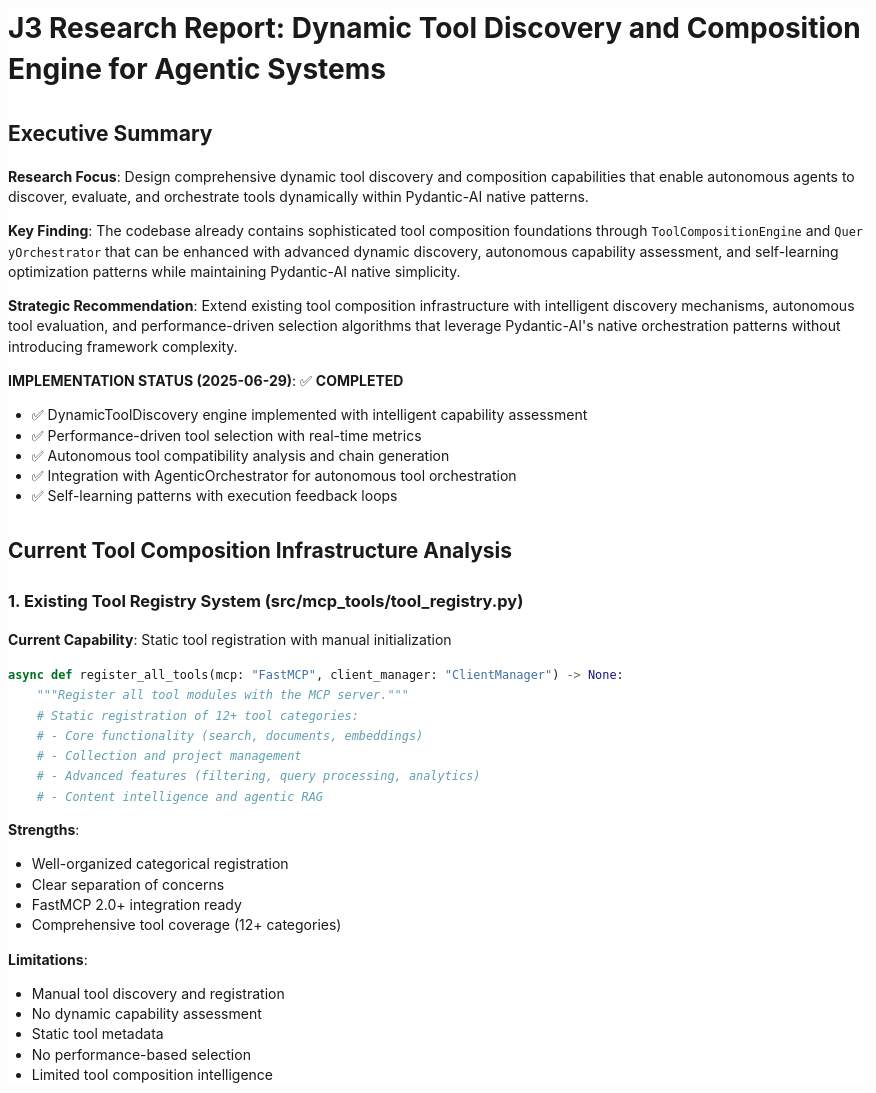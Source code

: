 # J3 Research Report: Dynamic Tool Discovery and Composition Engine for Agentic Systems

## Executive Summary

**Research Focus**: Design comprehensive dynamic tool discovery and composition capabilities that enable autonomous agents to discover, evaluate, and orchestrate tools dynamically within Pydantic-AI native patterns.

**Key Finding**: The codebase already contains sophisticated tool composition foundations through `ToolCompositionEngine` and `QueryOrchestrator` that can be enhanced with advanced dynamic discovery, autonomous capability assessment, and self-learning optimization patterns while maintaining Pydantic-AI native simplicity.

**Strategic Recommendation**: Extend existing tool composition infrastructure with intelligent discovery mechanisms, autonomous tool evaluation, and performance-driven selection algorithms that leverage Pydantic-AI's native orchestration patterns without introducing framework complexity.

**IMPLEMENTATION STATUS (2025-06-29)**: ✅ **COMPLETED**
- ✅ DynamicToolDiscovery engine implemented with intelligent capability assessment
- ✅ Performance-driven tool selection with real-time metrics
- ✅ Autonomous tool compatibility analysis and chain generation
- ✅ Integration with AgenticOrchestrator for autonomous tool orchestration
- ✅ Self-learning patterns with execution feedback loops

## Current Tool Composition Infrastructure Analysis

### 1. Existing Tool Registry System (src/mcp_tools/tool_registry.py)

**Current Capability**: Static tool registration with manual initialization

```python
async def register_all_tools(mcp: "FastMCP", client_manager: "ClientManager") -> None:
    """Register all tool modules with the MCP server."""
    # Static registration of 12+ tool categories:
    # - Core functionality (search, documents, embeddings)
    # - Collection and project management
    # - Advanced features (filtering, query processing, analytics)
    # - Content intelligence and agentic RAG
```

**Strengths**:
- Well-organized categorical registration
- Clear separation of concerns
- FastMCP 2.0+ integration ready
- Comprehensive tool coverage (12+ categories)

**Limitations**:
- Manual tool discovery and registration
- No dynamic capability assessment
- Static tool metadata
- No performance-based selection
- Limited tool composition intelligence
